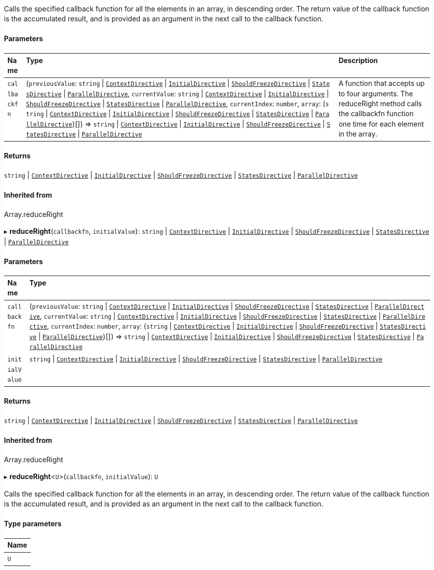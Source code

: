 Calls the specified callback function for all the elements in an array, in descending order. The return value of the callback function is the accumulated result, and is provided as an argument in the next call to the callback function.

#### Parameters

| Name | Type | Description |
| :------ | :------ | :------ |
| `callbackfn` | (`previousValue`: `string` \| [`ContextDirective`](x_robot.ContextDirective.md) \| [`InitialDirective`](x_robot.InitialDirective.md) \| [`ShouldFreezeDirective`](x_robot.ShouldFreezeDirective.md) \| [`StatesDirective`](x_robot.StatesDirective.md) \| [`ParallelDirective`](x_robot.ParallelDirective.md), `currentValue`: `string` \| [`ContextDirective`](x_robot.ContextDirective.md) \| [`InitialDirective`](x_robot.InitialDirective.md) \| [`ShouldFreezeDirective`](x_robot.ShouldFreezeDirective.md) \| [`StatesDirective`](x_robot.StatesDirective.md) \| [`ParallelDirective`](x_robot.ParallelDirective.md), `currentIndex`: `number`, `array`: (`string` \| [`ContextDirective`](x_robot.ContextDirective.md) \| [`InitialDirective`](x_robot.InitialDirective.md) \| [`ShouldFreezeDirective`](x_robot.ShouldFreezeDirective.md) \| [`StatesDirective`](x_robot.StatesDirective.md) \| [`ParallelDirective`](x_robot.ParallelDirective.md))[]) => `string` \| [`ContextDirective`](x_robot.ContextDirective.md) \| [`InitialDirective`](x_robot.InitialDirective.md) \| [`ShouldFreezeDirective`](x_robot.ShouldFreezeDirective.md) \| [`StatesDirective`](x_robot.StatesDirective.md) \| [`ParallelDirective`](x_robot.ParallelDirective.md) | A function that accepts up to four arguments. The reduceRight method calls the callbackfn function one time for each element in the array. |

#### Returns

`string` \| [`ContextDirective`](x_robot.ContextDirective.md) \| [`InitialDirective`](x_robot.InitialDirective.md) \| [`ShouldFreezeDirective`](x_robot.ShouldFreezeDirective.md) \| [`StatesDirective`](x_robot.StatesDirective.md) \| [`ParallelDirective`](x_robot.ParallelDirective.md)

#### Inherited from

Array.reduceRight

▸ **reduceRight**(`callbackfn`, `initialValue`): `string` \| [`ContextDirective`](x_robot.ContextDirective.md) \| [`InitialDirective`](x_robot.InitialDirective.md) \| [`ShouldFreezeDirective`](x_robot.ShouldFreezeDirective.md) \| [`StatesDirective`](x_robot.StatesDirective.md) \| [`ParallelDirective`](x_robot.ParallelDirective.md)

#### Parameters

| Name | Type |
| :------ | :------ |
| `callbackfn` | (`previousValue`: `string` \| [`ContextDirective`](x_robot.ContextDirective.md) \| [`InitialDirective`](x_robot.InitialDirective.md) \| [`ShouldFreezeDirective`](x_robot.ShouldFreezeDirective.md) \| [`StatesDirective`](x_robot.StatesDirective.md) \| [`ParallelDirective`](x_robot.ParallelDirective.md), `currentValue`: `string` \| [`ContextDirective`](x_robot.ContextDirective.md) \| [`InitialDirective`](x_robot.InitialDirective.md) \| [`ShouldFreezeDirective`](x_robot.ShouldFreezeDirective.md) \| [`StatesDirective`](x_robot.StatesDirective.md) \| [`ParallelDirective`](x_robot.ParallelDirective.md), `currentIndex`: `number`, `array`: (`string` \| [`ContextDirective`](x_robot.ContextDirective.md) \| [`InitialDirective`](x_robot.InitialDirective.md) \| [`ShouldFreezeDirective`](x_robot.ShouldFreezeDirective.md) \| [`StatesDirective`](x_robot.StatesDirective.md) \| [`ParallelDirective`](x_robot.ParallelDirective.md))[]) => `string` \| [`ContextDirective`](x_robot.ContextDirective.md) \| [`InitialDirective`](x_robot.InitialDirective.md) \| [`ShouldFreezeDirective`](x_robot.ShouldFreezeDirective.md) \| [`StatesDirective`](x_robot.StatesDirective.md) \| [`ParallelDirective`](x_robot.ParallelDirective.md) |
| `initialValue` | `string` \| [`ContextDirective`](x_robot.ContextDirective.md) \| [`InitialDirective`](x_robot.InitialDirective.md) \| [`ShouldFreezeDirective`](x_robot.ShouldFreezeDirective.md) \| [`StatesDirective`](x_robot.StatesDirective.md) \| [`ParallelDirective`](x_robot.ParallelDirective.md) |

#### Returns

`string` \| [`ContextDirective`](x_robot.ContextDirective.md) \| [`InitialDirective`](x_robot.InitialDirective.md) \| [`ShouldFreezeDirective`](x_robot.ShouldFreezeDirective.md) \| [`StatesDirective`](x_robot.StatesDirective.md) \| [`ParallelDirective`](x_robot.ParallelDirective.md)

#### Inherited from

Array.reduceRight

▸ **reduceRight**<`U`\>(`callbackfn`, `initialValue`): `U`

Calls the specified callback function for all the elements in an array, in descending order. The return value of the callback function is the accumulated result, and is provided as an argument in the next call to the callback function.

#### Type parameters

| Name |
| :------ |
| `U` |
